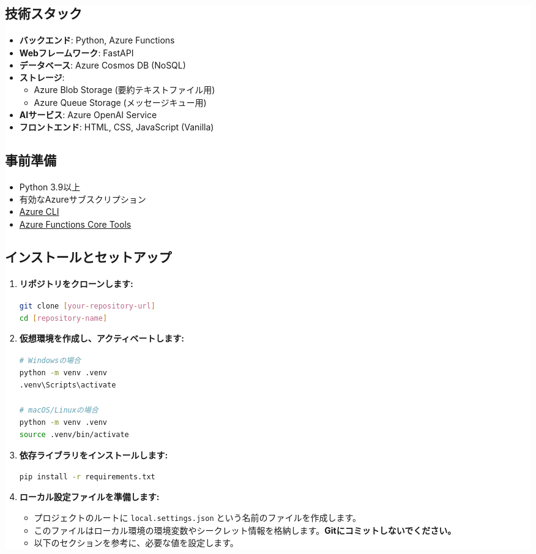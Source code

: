 ## 技術スタック

  - **バックエンド**: Python, Azure Functions
  - **Webフレームワーク**: FastAPI
  - **データベース**: Azure Cosmos DB (NoSQL)
  - **ストレージ**:
      - Azure Blob Storage (要約テキストファイル用)
      - Azure Queue Storage (メッセージキュー用)
  - **AIサービス**: Azure OpenAI Service
  - **フロントエンド**: HTML, CSS, JavaScript (Vanilla)

## 事前準備

  - Python 3.9以上
  - 有効なAzureサブスクリプション
  - [Azure CLI](https://www.google.com/search?q=https://docs.microsoft.com/ja-jp/cli/azure/install-azure-cli)
  - [Azure Functions Core Tools](https://docs.microsoft.com/ja-jp/azure/azure-functions/functions-run-local)

## インストールとセットアップ

1.  **リポジトリをクローンします:**

    ```bash
    git clone [your-repository-url]
    cd [repository-name]
    ```

2.  **仮想環境を作成し、アクティベートします:**

    ```bash
    # Windowsの場合
    python -m venv .venv
    .venv\Scripts\activate

    # macOS/Linuxの場合
    python -m venv .venv
    source .venv/bin/activate
    ```

3.  **依存ライブラリをインストールします:**

    ```bash
    pip install -r requirements.txt
    ```

4.  **ローカル設定ファイルを準備します:**

      - プロジェクトのルートに `local.settings.json` という名前のファイルを作成します。
      - このファイルはローカル環境の環境変数やシークレット情報を格納します。**Gitにコミットしないでください。**
      - 以下のセクションを参考に、必要な値を設定します。
